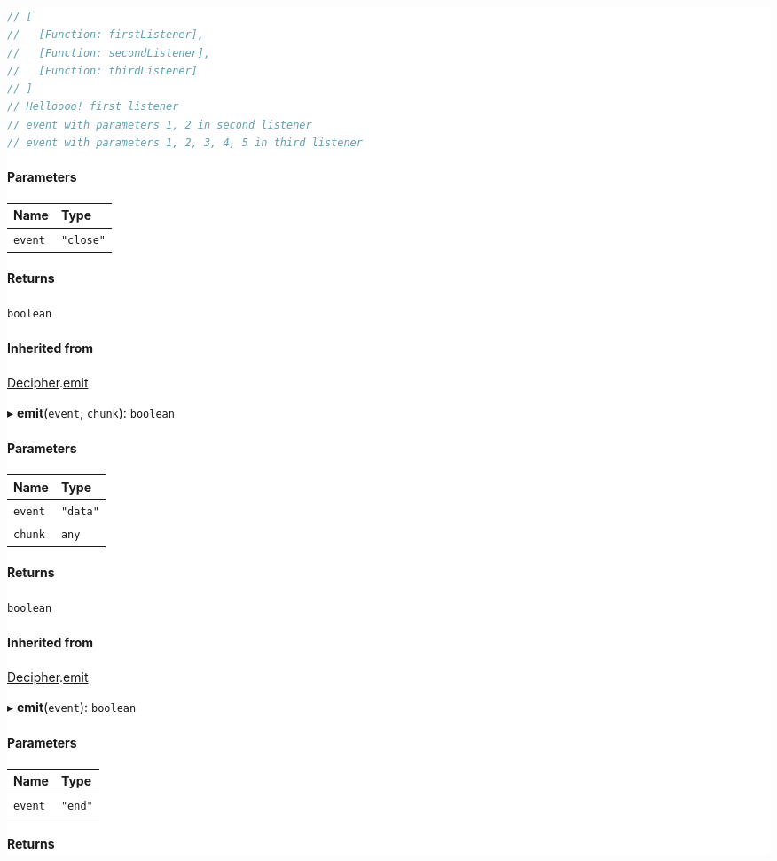 ```js
// [
//   [Function: firstListener],
//   [Function: secondListener],
//   [Function: thirdListener]
// ]
// Helloooo! first listener
// event with parameters 1, 2 in second listener
// event with parameters 1, 2, 3, 4, 5 in third listener
```

#### Parameters

| Name | Type |
| :------ | :------ |
| `event` | ``"close"`` |

#### Returns

`boolean`

#### Inherited from

[Decipher](https://github.com/oven-sh/bun-types/blob/master/api-docs/classes/crypto_.Decipher.md).[emit](https://github.com/oven-sh/bun-types/blob/master/api-docs/classes/crypto_.Decipher.md#emit)

▸ **emit**(`event`, `chunk`): `boolean`

#### Parameters

| Name | Type |
| :------ | :------ |
| `event` | ``"data"`` |
| `chunk` | `any` |

#### Returns

`boolean`

#### Inherited from

[Decipher](https://github.com/oven-sh/bun-types/blob/master/api-docs/classes/crypto_.Decipher.md).[emit](https://github.com/oven-sh/bun-types/blob/master/api-docs/classes/crypto_.Decipher.md#emit)

▸ **emit**(`event`): `boolean`

#### Parameters

| Name | Type |
| :------ | :------ |
| `event` | ``"end"`` |

#### Returns
